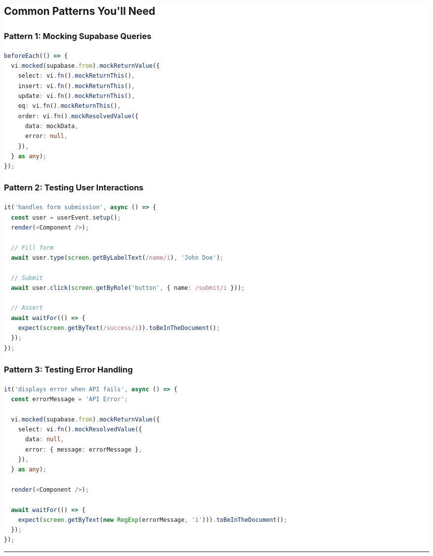 
## Common Patterns You'll Need

### Pattern 1: Mocking Supabase Queries

```typescript
beforeEach(() => {
  vi.mocked(supabase.from).mockReturnValue({
    select: vi.fn().mockReturnThis(),
    insert: vi.fn().mockReturnThis(),
    update: vi.fn().mockReturnThis(),
    eq: vi.fn().mockReturnThis(),
    order: vi.fn().mockResolvedValue({
      data: mockData,
      error: null,
    }),
  } as any);
});
```

### Pattern 2: Testing User Interactions

```typescript
it('handles form submission', async () => {
  const user = userEvent.setup();
  render(<Component />);

  // Fill form
  await user.type(screen.getByLabelText(/name/i), 'John Doe');

  // Submit
  await user.click(screen.getByRole('button', { name: /submit/i }));

  // Assert
  await waitFor(() => {
    expect(screen.getByText(/success/i)).toBeInTheDocument();
  });
});
```

### Pattern 3: Testing Error Handling

```typescript
it('displays error when API fails', async () => {
  const errorMessage = 'API Error';

  vi.mocked(supabase.from).mockReturnValue({
    select: vi.fn().mockResolvedValue({
      data: null,
      error: { message: errorMessage },
    }),
  } as any);

  render(<Component />);

  await waitFor(() => {
    expect(screen.getByText(new RegExp(errorMessage, 'i'))).toBeInTheDocument();
  });
});
```

---